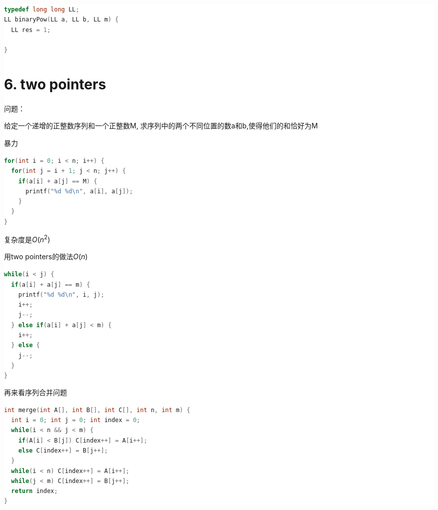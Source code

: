 

```cpp
typedef long long LL;
LL binaryPow(LL a, LL b, LL m) {
  LL res = 1;
  
}
```



# 6. two pointers

问题：

给定一个递增的正整数序列和一个正整数M, 求序列中的两个不同位置的数a和b,使得他们的和恰好为M

暴力

```cpp
for(int i = 0; i < n; i++) {
  for(int j = i + 1; j < n; j++) {
    if(a[i] + a[j] == M) {
      printf("%d %d\n", a[i], a[j]);
    }
  }
}
```

复杂度是$O(n^2)$

用two pointers的做法$O(n)$

```cpp
while(i < j) {
  if(a[i] + a[j] == m) {
    printf("%d %d\n", i, j);
    i++;
    j--;
  } else if(a[i] + a[j] < m) {
    i++;
  } else {
    j--;
  }
}
```



再来看序列合并问题

```cpp
int merge(int A[], int B[], int C[], int n, int m) {
  int i = 0; int j = 0; int index = 0;
  while(i < n && j < m) {
    if(A[i] < B[j]) C[index++] = A[i++];
    else C[index++] = B[j++];
  }
  while(i < n) C[index++] = A[i++];
  while(j < m) C[index++] = B[j++];
  return index;
}
```
